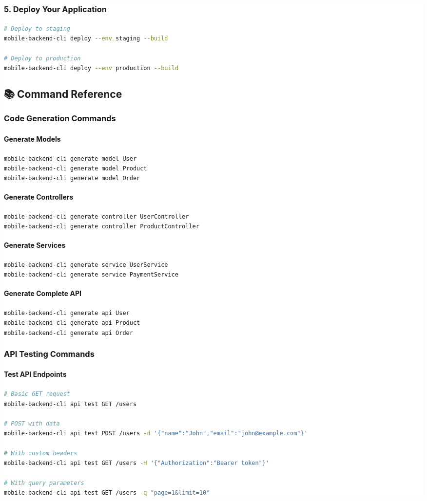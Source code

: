 ### 5. Deploy Your Application
```bash
# Deploy to staging
mobile-backend-cli deploy --env staging --build

# Deploy to production
mobile-backend-cli deploy --env production --build
```

## 📚 Command Reference

### Code Generation Commands

#### Generate Models
```bash
mobile-backend-cli generate model User
mobile-backend-cli generate model Product
mobile-backend-cli generate model Order
```

#### Generate Controllers
```bash
mobile-backend-cli generate controller UserController
mobile-backend-cli generate controller ProductController
```

#### Generate Services
```bash
mobile-backend-cli generate service UserService
mobile-backend-cli generate service PaymentService
```

#### Generate Complete API
```bash
mobile-backend-cli generate api User
mobile-backend-cli generate api Product
mobile-backend-cli generate api Order
```

### API Testing Commands

#### Test API Endpoints
```bash
# Basic GET request
mobile-backend-cli api test GET /users

# POST with data
mobile-backend-cli api test POST /users -d '{"name":"John","email":"john@example.com"}'

# With custom headers
mobile-backend-cli api test GET /users -H '{"Authorization":"Bearer token"}'

# With query parameters
mobile-backend-cli api test GET /users -q "page=1&limit=10"
```
